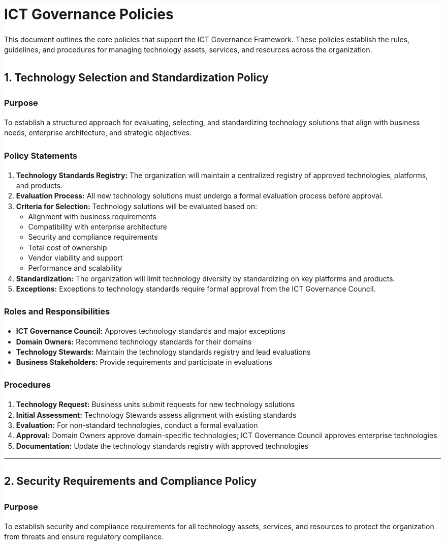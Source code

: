 # ICT Governance Policies

This document outlines the core policies that support the ICT Governance Framework. These policies establish the rules, guidelines, and procedures for managing technology assets, services, and resources across the organization.

## 1. Technology Selection and Standardization Policy

### Purpose
To establish a structured approach for evaluating, selecting, and standardizing technology solutions that align with business needs, enterprise architecture, and strategic objectives.

### Policy Statements
1. **Technology Standards Registry:** The organization will maintain a centralized registry of approved technologies, platforms, and products.
2. **Evaluation Process:** All new technology solutions must undergo a formal evaluation process before approval.
3. **Criteria for Selection:** Technology solutions will be evaluated based on:
   - Alignment with business requirements
   - Compatibility with enterprise architecture
   - Security and compliance requirements
   - Total cost of ownership
   - Vendor viability and support
   - Performance and scalability
4. **Standardization:** The organization will limit technology diversity by standardizing on key platforms and products.
5. **Exceptions:** Exceptions to technology standards require formal approval from the ICT Governance Council.

### Roles and Responsibilities
- **ICT Governance Council:** Approves technology standards and major exceptions
- **Domain Owners:** Recommend technology standards for their domains
- **Technology Stewards:** Maintain the technology standards registry and lead evaluations
- **Business Stakeholders:** Provide requirements and participate in evaluations

### Procedures
1. **Technology Request:** Business units submit requests for new technology solutions
2. **Initial Assessment:** Technology Stewards assess alignment with existing standards
3. **Evaluation:** For non-standard technologies, conduct a formal evaluation
4. **Approval:** Domain Owners approve domain-specific technologies; ICT Governance Council approves enterprise technologies
5. **Documentation:** Update the technology standards registry with approved technologies

---

## 2. Security Requirements and Compliance Policy

### Purpose
To establish security and compliance requirements for all technology assets, services, and resources to protect the organization from threats and ensure regulatory compliance.
